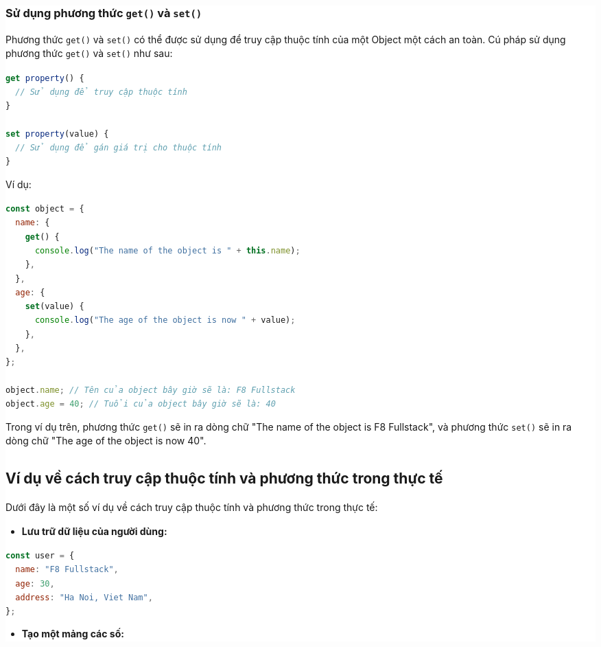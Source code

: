 ### Sử dụng phương thức `get()` và `set()`

Phương thức `get()` và `set()` có thể được sử dụng để truy cập thuộc tính của một Object một cách an toàn. Cú pháp sử dụng phương thức `get()` và `set()` như sau:

```js
get property() {
  // Sử dụng để truy cập thuộc tính
}

set property(value) {
  // Sử dụng để gán giá trị cho thuộc tính
}
```

Ví dụ:

```js
const object = {
  name: {
    get() {
      console.log("The name of the object is " + this.name);
    },
  },
  age: {
    set(value) {
      console.log("The age of the object is now " + value);
    },
  },
};

object.name; // Tên của object bây giờ sẽ là: F8 Fullstack
object.age = 40; // Tuổi của object bây giờ sẽ là: 40
```

Trong ví dụ trên, phương thức `get()` sẽ in ra dòng chữ "The name of the object is F8 Fullstack", và phương thức `set()` sẽ in ra dòng chữ "The age of the object is now 40".

## Ví dụ về cách truy cập thuộc tính và phương thức trong thực tế

Dưới đây là một số ví dụ về cách truy cập thuộc tính và phương thức trong thực tế:

- **Lưu trữ dữ liệu của người dùng:**

```js
const user = {
  name: "F8 Fullstack",
  age: 30,
  address: "Ha Noi, Viet Nam",
};
```

- **Tạo một mảng các số:**
